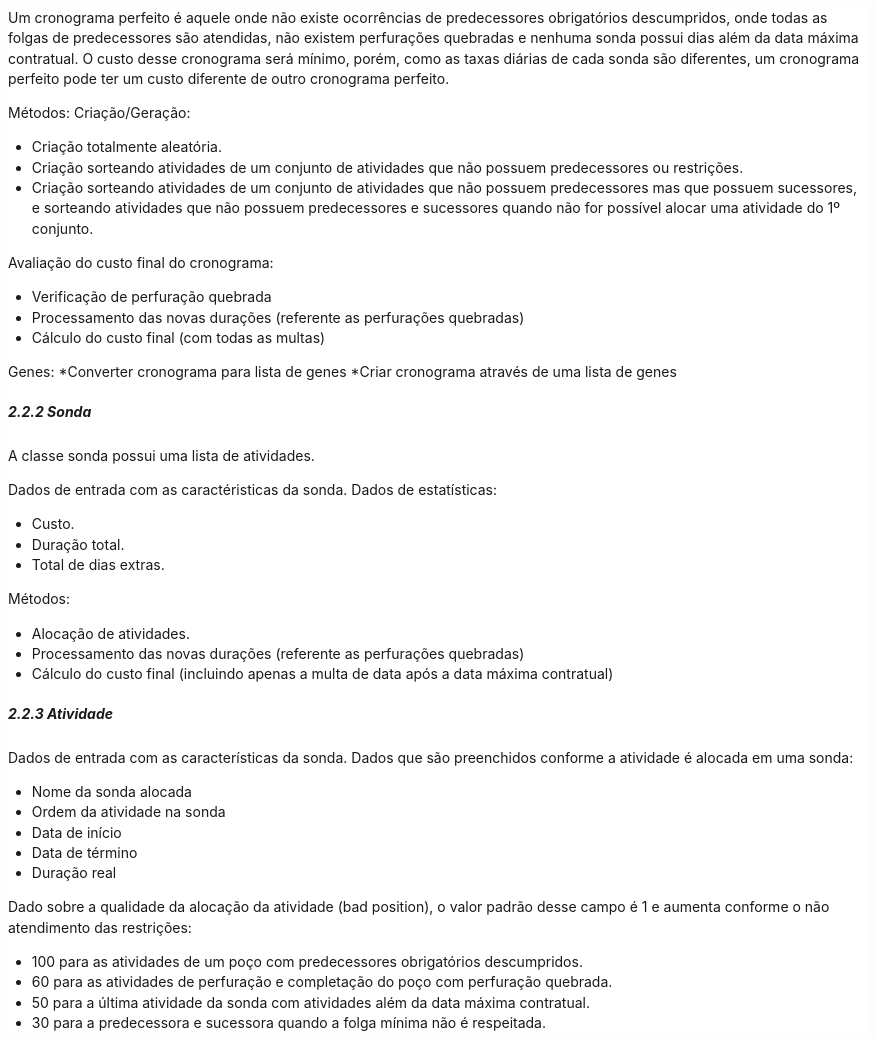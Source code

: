 Um cronograma perfeito é aquele onde não existe ocorrências de predecessores obrigatórios descumpridos, onde todas as folgas de predecessores são atendidas, não existem perfurações quebradas e nenhuma sonda possui dias além da data máxima contratual. O custo desse cronograma será mínimo, porém, como as taxas diárias de cada sonda são diferentes, um cronograma perfeito pode ter um custo diferente de outro cronograma perfeito.

Métodos:
Criação/Geração:
* Criação totalmente aleatória.
* Criação sorteando atividades de um conjunto de atividades que não possuem predecessores ou restrições.
* Criação sorteando atividades de um conjunto de atividades que não possuem predecessores mas que possuem sucessores, e sorteando atividades que não possuem predecessores e sucessores quando não for possível alocar uma atividade do 1º conjunto.

Avaliação do custo final do cronograma:
* Verificação de perfuração quebrada
* Processamento das novas durações (referente as perfurações quebradas)
* Cálculo do custo final (com todas as multas)

Genes:
*Converter cronograma para lista de genes
*Criar cronograma através de uma lista de genes

##### 2.2.2 Sonda

A classe sonda possui uma lista de atividades.

Dados de entrada com as caractéristicas da sonda.
Dados de estatísticas:
* Custo.
* Duração total.
* Total de dias extras.

Métodos:
* Alocação de atividades.
* Processamento das novas durações (referente as perfurações quebradas)
* Cálculo do custo final (incluindo apenas a multa de data após a data máxima contratual)

##### 2.2.3 Atividade

Dados de entrada com as características da sonda.
Dados que são preenchidos conforme a atividade é alocada em uma sonda:
* Nome da sonda alocada
* Ordem da atividade na sonda
* Data de início
* Data de término
* Duração real

Dado sobre a qualidade da alocação da atividade (bad position), o valor padrão desse campo é 1 e aumenta conforme o não atendimento das restrições:
* 100 para as atividades de um poço com predecessores obrigatórios descumpridos.
* 60 para as atividades de perfuração e completação do poço com perfuração quebrada.
* 50 para a última atividade da sonda com atividades além da data máxima contratual.
* 30 para a predecessora e sucessora quando a folga mínima não é respeitada.
